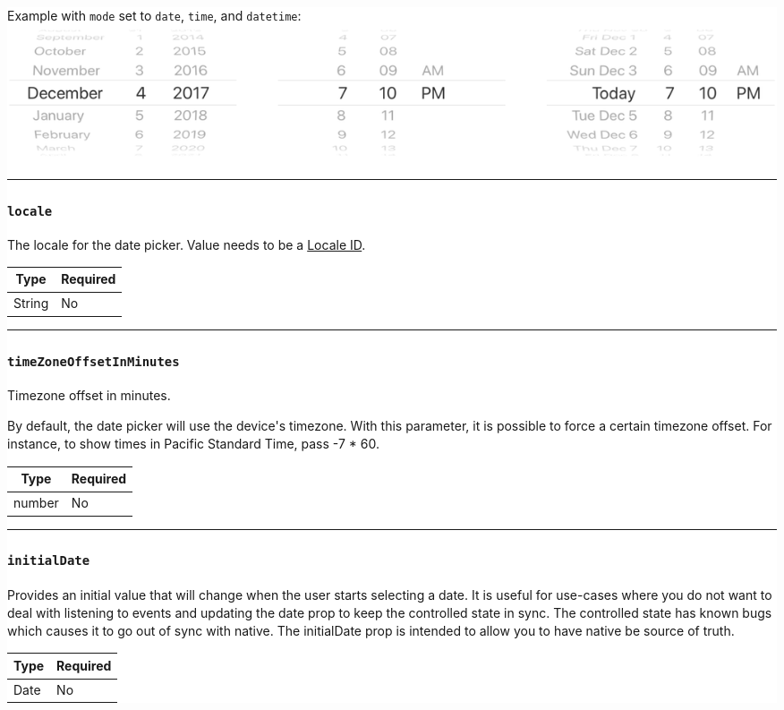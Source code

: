 Example with `mode` set to `date`, `time`, and `datetime`: ![](/docs/assets/DatePickerIOS/mode.png)

---

### `locale`

The locale for the date picker. Value needs to be a [Locale ID](https://developer.apple.com/library/content/documentation/MacOSX/Conceptual/BPInternational/LanguageandLocaleIDs/LanguageandLocaleIDs.html).

| Type   | Required |
| ------ | -------- |
| String | No       |

---

### `timeZoneOffsetInMinutes`

Timezone offset in minutes.

By default, the date picker will use the device's timezone. With this parameter, it is possible to force a certain timezone offset. For instance, to show times in Pacific Standard Time, pass -7 \* 60.

| Type   | Required |
| ------ | -------- |
| number | No       |

---

### `initialDate`

Provides an initial value that will change when the user starts selecting a date. It is useful for use-cases where you do not want to deal with listening to events and updating the date prop to keep the controlled state in sync. The controlled state has known bugs which causes it to go out of sync with native. The initialDate prop is intended to allow you to have native be source of truth.

| Type | Required |
| ---- | -------- |
| Date | No       |
